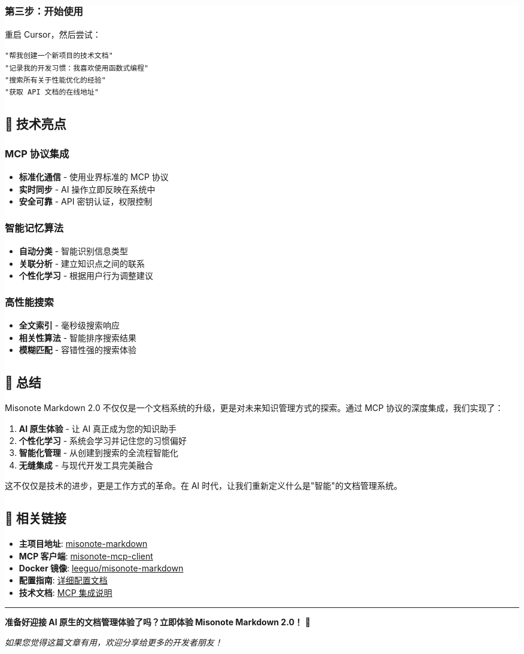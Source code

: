 ### 第三步：开始使用

重启 Cursor，然后尝试：

```
"帮我创建一个新项目的技术文档"
"记录我的开发习惯：我喜欢使用函数式编程"
"搜索所有关于性能优化的经验"
"获取 API 文档的在线地址"
```

## 🌟 技术亮点

### MCP 协议集成
- **标准化通信** - 使用业界标准的 MCP 协议
- **实时同步** - AI 操作立即反映在系统中
- **安全可靠** - API 密钥认证，权限控制

### 智能记忆算法
- **自动分类** - 智能识别信息类型
- **关联分析** - 建立知识点之间的联系
- **个性化学习** - 根据用户行为调整建议

### 高性能搜索
- **全文索引** - 毫秒级搜索响应
- **相关性算法** - 智能排序搜索结果
- **模糊匹配** - 容错性强的搜索体验

## 🎉 总结

Misonote Markdown 2.0 不仅仅是一个文档系统的升级，更是对未来知识管理方式的探索。通过 MCP 协议的深度集成，我们实现了：

1. **AI 原生体验** - 让 AI 真正成为您的知识助手
2. **个性化学习** - 系统会学习并记住您的习惯偏好
3. **智能化管理** - 从创建到搜索的全流程智能化
4. **无缝集成** - 与现代开发工具完美融合

这不仅仅是技术的进步，更是工作方式的革命。在 AI 时代，让我们重新定义什么是"智能"的文档管理系统。

## 🔗 相关链接

- **主项目地址**: [misonote-markdown](https://github.com/leeguooooo/misonote-markdown)
- **MCP 客户端**: [misonote-mcp-client](https://github.com/leeguooooo/misonote-mcp-client)
- **Docker 镜像**: [leeguo/misonote-markdown](https://hub.docker.com/r/leeguo/misonote-markdown)
- **配置指南**: [详细配置文档](http://localhost:3000/docs/CURSOR-MCP-SETUP)
- **技术文档**: [MCP 集成说明](http://localhost:3000/docs/MCP-INTEGRATION)

---

**准备好迎接 AI 原生的文档管理体验了吗？立即体验 Misonote Markdown 2.0！** 🚀

*如果您觉得这篇文章有用，欢迎分享给更多的开发者朋友！*